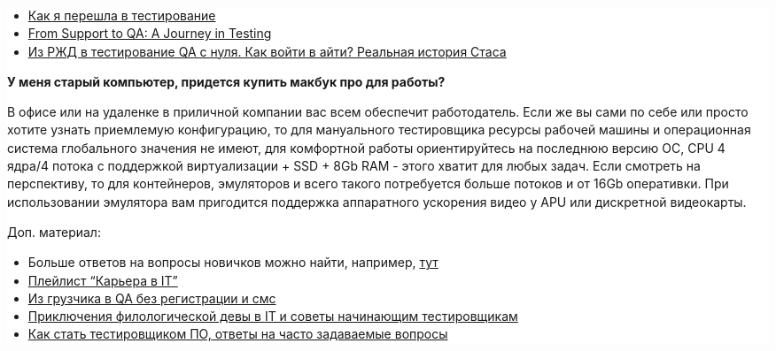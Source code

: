 * [Как я перешла в тестирование](https://habr.com/ru/company/maxilect/blog/562160/)
* [From Support to QA: A Journey in Testing](https://www.softwaretestingnews.co.uk/from-support-to-qa-a-journey-in-testing/)
* [Из РЖД в тестирование QA с нуля. Как войти в айти? Реальная история Стаса](https://www.youtube.com/watch?v=qBX7My4LGZU)

**У меня старый компьютер, придется купить макбук про для работы?**

В офисе или на удаленке в приличной компании вас всем обеспечит работодатель. Если же вы сами по себе или просто хотите узнать приемлемую конфигурацию, то для мануального тестировщика ресурсы рабочей машины и операционная система глобального значения не имеют, для комфортной работы ориентируйтесь на последнюю версию ОС, CPU 4 ядра/4 потока с поддержкой виртуализации + SSD + 8Gb RAM - этого хватит для любых задач. Если смотреть на перспективу, то для контейнеров, эмуляторов и всего такого потребуется больше потоков и от 16Gb оперативки. При использовании эмулятора вам пригодится поддержка аппаратного ускорения видео у APU или дискретной видеокарты.

Доп. материал:

* Больше ответов на вопросы новичков можно найти, например, [тут](https://www.instagram.com/rusau.qalife/)
* [Плейлист “Карьера в IT”](https://www.youtube.com/playlist?list=PLvItDmb0sZw\_uOoxIR5EIaOkYksdAq7ks)
* [Из грузчика в QA без регистрации и смс](https://habr.com/ru/company/petrovich/blog/582824/)
* [Приключения филологической девы в IT и советы начинающим тестировщикам](https://habr.com/ru/company/quadcode/blog/592615/)
* [Как стать тестировщиком ПО, ответы на часто задаваемые вопросы](https://habr.com/ru/post/674678/)

